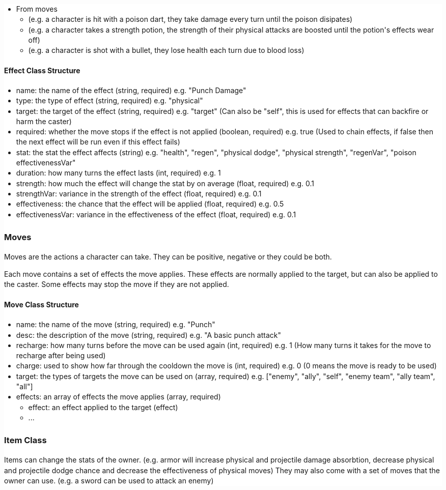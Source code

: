 * From moves
  * (e.g. a character is hit with a poison dart, they take damage every turn until the poison disipates)
  * (e.g. a character takes a strength potion, the strength of their physical attacks are boosted until the potion's effects wear off)
  * (e.g. a character is shot with a bullet, they lose health each turn due to blood loss)

#### Effect Class Structure

* name: the name of the effect (string, required) e.g. "Punch Damage"
* type: the type of effect (string, required) e.g. "physical"
* target: the target of the effect (string, required) e.g. "target" (Can also be "self", this is used for effects that can backfire or harm the caster)
* required: whether the move stops if the effect is not applied (boolean, required) e.g. true (Used to chain effects, if false then the next effect will be run even if this effect fails)
* stat: the stat the effect affects (string) e.g. "health", "regen", "physical dodge", "physical strength", "regenVar", "poison effectivenessVar"
* duration: how many turns the effect lasts (int, required) e.g. 1
* strength: how much the effect will change the stat by on average (float, required) e.g. 0.1
* strengthVar: variance in the strength of the effect (float, required) e.g. 0.1
* effectiveness: the chance that the effect will be applied (float, required) e.g. 0.5
* effectivenessVar: variance in the effectiveness of the effect (float, required) e.g. 0.1

### Moves

Moves are the actions a character can take.
They can be positive, negative or they could be both.

Each move contains a set of effects the move applies.
These effects are normally applied to the target, but can also be applied to the caster.
Some effects may stop the move if they are not applied.

#### Move Class Structure

* name: the name of the move (string, required) e.g. "Punch"
* desc: the description of the move (string, required) e.g. "A basic punch attack"
* recharge: how many turns before the move can be used again (int, required) e.g. 1 (How many turns it takes for the move to recharge after being used)
* charge: used to show how far through the cooldown the move is (int, required) e.g. 0 (0 means the move is ready to be used)
* target: the types of targets the move can be used on (array, required) e.g. ["enemy", "ally", "self", "enemy team", "ally team", "all"]
* effects: an array of effects the move applies (array, required)
  * effect: an effect applied to the target (effect)
  * ...

### Item Class

Items can change the stats of the owner. (e.g. armor will increase physical and projectile damage absorbtion, decrease physical and projectile dodge chance and decrease the effectiveness of physical moves)
They may also come with a set of moves that the owner can use. (e.g. a sword can be used to attack an enemy)
